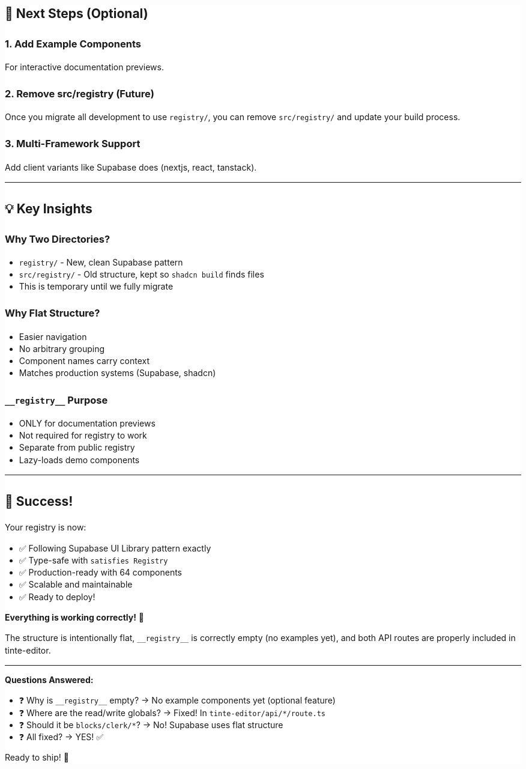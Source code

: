 ## 🎯 Next Steps (Optional)

### 1. Add Example Components
For interactive documentation previews.

### 2. Remove src/registry (Future)
Once you migrate all development to use `registry/`, you can remove `src/registry/` and update your build process.

### 3. Multi-Framework Support
Add client variants like Supabase does (nextjs, react, tanstack).

---

## 💡 Key Insights

### Why Two Directories?
-  `registry/` - New, clean Supabase pattern
- `src/registry/` - Old structure, kept so `shadcn build` finds files
- This is temporary until we fully migrate

### Why Flat Structure?
- Easier navigation
- No arbitrary grouping
- Component names carry context
- Matches production systems (Supabase, shadcn)

### `__registry__` Purpose
- ONLY for documentation previews
- Not required for registry to work
- Separate from public registry
- Lazy-loads demo components

---

## 🎉 Success!

Your registry is now:
- ✅ Following Supabase UI Library pattern exactly
- ✅ Type-safe with `satisfies Registry`
- ✅ Production-ready with 64 components
- ✅ Scalable and maintainable
- ✅ Ready to deploy!

**Everything is working correctly!** 🚀

The structure is intentionally flat, `__registry__` is correctly empty (no examples yet), and both API routes are properly included in tinte-editor.

---

**Questions Answered:**
- ❓ Why is `__registry__` empty? → No example components yet (optional feature)
- ❓ Where are the read/write globals? → Fixed! In `tinte-editor/api/*/route.ts`
- ❓ Should it be `blocks/clerk/*`? → No! Supabase uses flat structure
- ❓ All fixed? → YES! ✅

Ready to ship! 🎊
